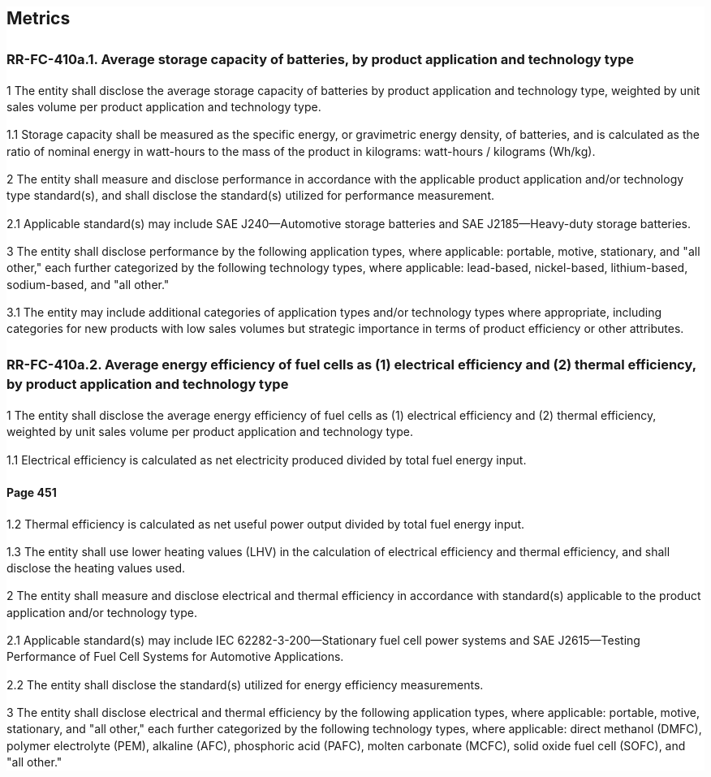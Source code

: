 ## Metrics

### RR-FC-410a.1. Average storage capacity of batteries, by product application and technology type

1 The entity shall disclose the average storage capacity of batteries by product application and technology type, weighted by unit sales volume per product application and technology type.

1.1 Storage capacity shall be measured as the specific energy, or gravimetric energy density, of batteries, and is calculated as the ratio of nominal energy in watt-hours to the mass of the product in kilograms: watt-hours / kilograms (Wh/kg).

2 The entity shall measure and disclose performance in accordance with the applicable product application and/or technology type standard(s), and shall disclose the standard(s) utilized for performance measurement.

2.1 Applicable standard(s) may include SAE J240—Automotive storage batteries and SAE J2185—Heavy-duty storage batteries.

3 The entity shall disclose performance by the following application types, where applicable: portable, motive, stationary, and "all other," each further categorized by the following technology types, where applicable: lead-based, nickel-based, lithium-based, sodium-based, and "all other."

3.1 The entity may include additional categories of application types and/or technology types where appropriate, including categories for new products with low sales volumes but strategic importance in terms of product efficiency or other attributes.

### RR-FC-410a.2. Average energy efficiency of fuel cells as (1) electrical efficiency and (2) thermal efficiency, by product application and technology type

1 The entity shall disclose the average energy efficiency of fuel cells as (1) electrical efficiency and (2) thermal efficiency, weighted by unit sales volume per product application and technology type.

1.1 Electrical efficiency is calculated as net electricity produced divided by total fuel energy input.

#### Page 451

1.2    Thermal efficiency is calculated as net useful power output divided by total fuel energy input.

1.3    The entity shall use lower heating values (LHV) in the calculation of electrical efficiency and thermal efficiency, and shall disclose the heating values used.

2     The entity shall measure and disclose electrical and thermal efficiency in accordance with standard(s) applicable to the product application and/or technology type.

2.1    Applicable standard(s) may include IEC 62282-3-200—Stationary fuel cell power systems and SAE J2615—Testing Performance of Fuel Cell Systems for Automotive Applications.

2.2    The entity shall disclose the standard(s) utilized for energy efficiency measurements.

3     The entity shall disclose electrical and thermal efficiency by the following application types, where applicable: portable, motive, stationary, and "all other," each further categorized by the following technology types, where applicable: direct methanol (DMFC), polymer electrolyte (PEM), alkaline (AFC), phosphoric acid (PAFC), molten carbonate (MCFC), solid oxide fuel cell (SOFC), and "all other."
